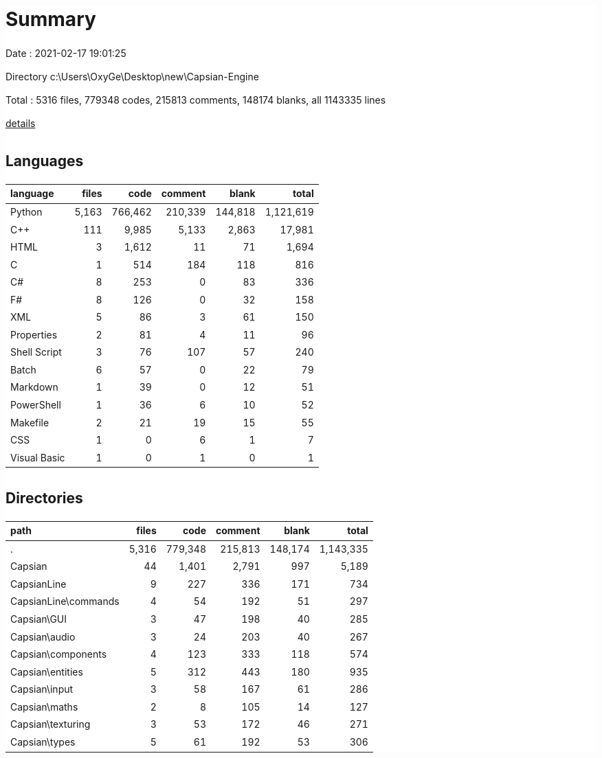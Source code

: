 # Summary

Date : 2021-02-17 19:01:25

Directory c:\Users\OxyGe\Desktop\new\Capsian-Engine

Total : 5316 files,  779348 codes, 215813 comments, 148174 blanks, all 1143335 lines

[details](details.md)

## Languages
| language | files | code | comment | blank | total |
| :--- | ---: | ---: | ---: | ---: | ---: |
| Python | 5,163 | 766,462 | 210,339 | 144,818 | 1,121,619 |
| C++ | 111 | 9,985 | 5,133 | 2,863 | 17,981 |
| HTML | 3 | 1,612 | 11 | 71 | 1,694 |
| C | 1 | 514 | 184 | 118 | 816 |
| C# | 8 | 253 | 0 | 83 | 336 |
| F# | 8 | 126 | 0 | 32 | 158 |
| XML | 5 | 86 | 3 | 61 | 150 |
| Properties | 2 | 81 | 4 | 11 | 96 |
| Shell Script | 3 | 76 | 107 | 57 | 240 |
| Batch | 6 | 57 | 0 | 22 | 79 |
| Markdown | 1 | 39 | 0 | 12 | 51 |
| PowerShell | 1 | 36 | 6 | 10 | 52 |
| Makefile | 2 | 21 | 19 | 15 | 55 |
| CSS | 1 | 0 | 6 | 1 | 7 |
| Visual Basic | 1 | 0 | 1 | 0 | 1 |

## Directories
| path | files | code | comment | blank | total |
| :--- | ---: | ---: | ---: | ---: | ---: |
| . | 5,316 | 779,348 | 215,813 | 148,174 | 1,143,335 |
| Capsian | 44 | 1,401 | 2,791 | 997 | 5,189 |
| CapsianLine | 9 | 227 | 336 | 171 | 734 |
| CapsianLine\commands | 4 | 54 | 192 | 51 | 297 |
| Capsian\GUI | 3 | 47 | 198 | 40 | 285 |
| Capsian\audio | 3 | 24 | 203 | 40 | 267 |
| Capsian\components | 4 | 123 | 333 | 118 | 574 |
| Capsian\entities | 5 | 312 | 443 | 180 | 935 |
| Capsian\input | 3 | 58 | 167 | 61 | 286 |
| Capsian\maths | 2 | 8 | 105 | 14 | 127 |
| Capsian\texturing | 3 | 53 | 172 | 46 | 271 |
| Capsian\types | 5 | 61 | 192 | 53 | 306 |
